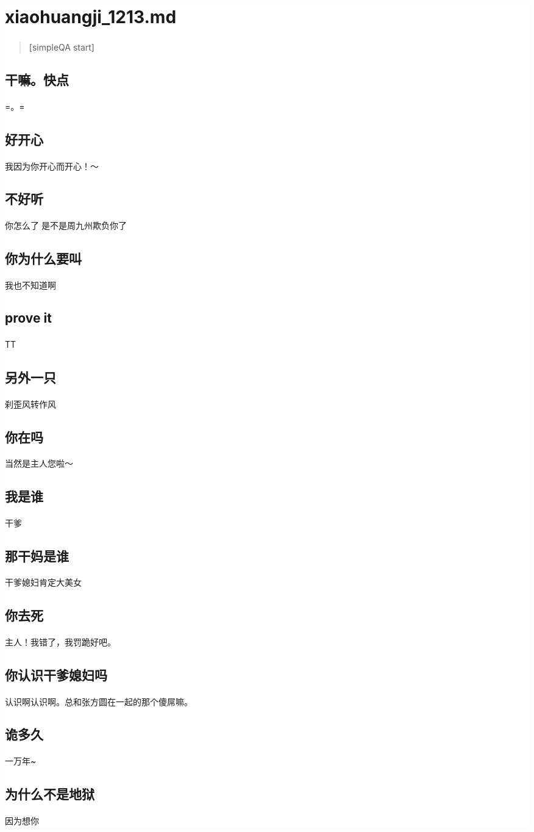 # xiaohuangji_1213.md


> [simpleQA start]

## 干嘛。快点
=。=

## 好开心
我因为你开心而开心！～

## 不好听
你怎么了 是不是周九州欺负你了

## 你为什么要叫
我也不知道啊

## prove it
TT

## 另外一只
刹歪风转作风

## 你在吗
当然是主人您啦～

## 我是谁
干爹

## 那干妈是谁
干爹媳妇肯定大美女

## 你去死
主人！我错了，我罚跪好吧。

## 你认识干爹媳妇吗
认识啊认识啊。总和张方圆在一起的那个傻屌嘛。

## 诡多久
一万年~

## 为什么不是地狱
因为想你
